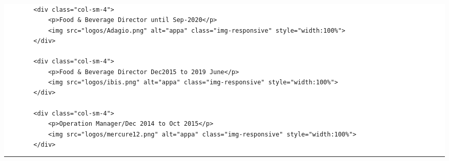             <div class="col-sm-4">
                <p>Food & Beverage Director until Sep-2020</p>
                <img src="logos/Adagio.png" alt="appa" class="img-responsive" style="width:100%">
            </div>

            <div class="col-sm-4">
                <p>Food & Beverage Director Dec2015 to 2019 June</p>
                <img src="logos/ibis.png" alt="appa" class="img-responsive" style="width:100%">
            </div>

            <div class="col-sm-4">
                <p>Operation Manager/Dec 2014 to Oct 2015</p>
                <img src="logos/mercure12.png" alt="appa" class="img-responsive" style="width:100%">
            </div>

---

<!DOCTYPE html>
<html lang="en">
<head>
    <meta charset="UTF-8">
    <meta http-equiv="X-UA-Compatible" content="IE=edge">
    <meta name="viewport" content="width=device-width, initial-scale=1.0">
